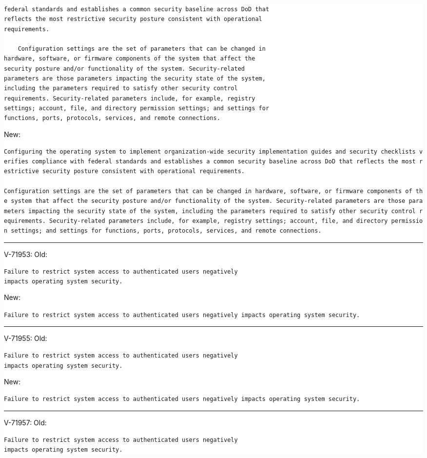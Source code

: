 ```
federal standards and establishes a common security baseline across DoD that
reflects the most restrictive security posture consistent with operational
requirements.

    Configuration settings are the set of parameters that can be changed in
hardware, software, or firmware components of the system that affect the
security posture and/or functionality of the system. Security-related
parameters are those parameters impacting the security state of the system,
including the parameters required to satisfy other security control
requirements. Security-related parameters include, for example, registry
settings; account, file, and directory permission settings; and settings for
functions, ports, protocols, services, and remote connections.

```
New:
```
Configuring the operating system to implement organization-wide security implementation guides and security checklists verifies compliance with federal standards and establishes a common security baseline across DoD that reflects the most restrictive security posture consistent with operational requirements.

Configuration settings are the set of parameters that can be changed in hardware, software, or firmware components of the system that affect the security posture and/or functionality of the system. Security-related parameters are those parameters impacting the security state of the system, including the parameters required to satisfy other security control requirements. Security-related parameters include, for example, registry settings; account, file, and directory permission settings; and settings for functions, ports, protocols, services, and remote connections.

```
---
V-71953:
Old:
```
Failure to restrict system access to authenticated users negatively
impacts operating system security.

```
New:
```
Failure to restrict system access to authenticated users negatively impacts operating system security.

```
---
V-71955:
Old:
```
Failure to restrict system access to authenticated users negatively
impacts operating system security.

```
New:
```
Failure to restrict system access to authenticated users negatively impacts operating system security.

```
---
V-71957:
Old:
```
Failure to restrict system access to authenticated users negatively
impacts operating system security.

```